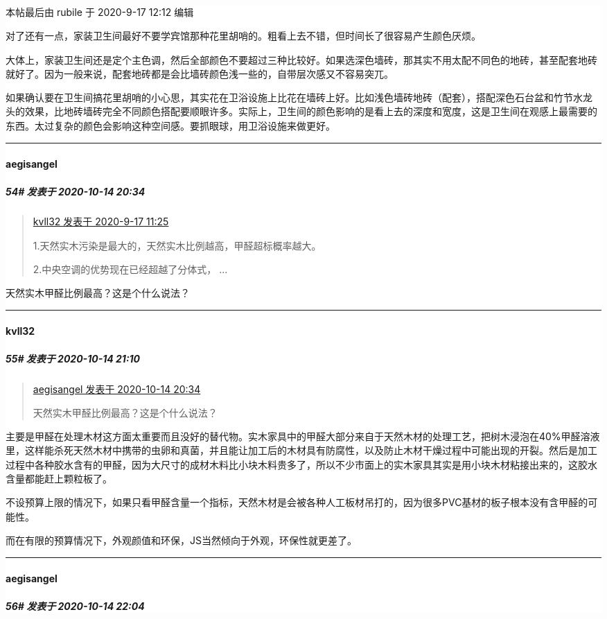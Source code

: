 

 本帖最后由 rubile 于 2020-9-17 12:12 编辑 

对了还有一点，家装卫生间最好不要学宾馆那种花里胡哨的。粗看上去不错，但时间长了很容易产生颜色厌烦。

大体上，家装卫生间还是定个主色调，然后全部颜色不要超过三种比较好。如果选深色墙砖，那其实不用太配不同色的地砖，甚至配套地砖就好了。因为一般来说，配套地砖都是会比墙砖颜色浅一些的，自带层次感又不容易突兀。

如果确认要在卫生间搞花里胡哨的小心思，其实花在卫浴设施上比花在墙砖上好。比如浅色墙砖地砖（配套），搭配深色石台盆和竹节水龙头的效果，比地砖墙砖完全不同颜色搭配要顺眼许多。实际上，卫生间的颜色影响的是看上去的深度和宽度，这是卫生间在观感上最需要的东西。太过复杂的颜色会影响这种空间感。要抓眼球，用卫浴设施来做更好。







*****

####  aegisangel  
##### 54#       发表于 2020-10-14 20:34



<blockquote><a href="httphttps://bbs.saraba1st.com/2b/forum.php?mod=redirect&amp;goto=findpost&amp;pid=48763167&amp;ptid=1959901" target="_blank">kvll32 发表于 2020-9-17 11:25</a>

1.天然实木污染是最大的，天然实木比例越高，甲醛超标概率越大。

2.中央空调的优势现在已经超越了分体式， ...</blockquote>
天然实木甲醛比例最高？这是个什么说法？







*****

####  kvll32  
##### 55#       发表于 2020-10-14 21:10



<blockquote><a href="httphttps://bbs.saraba1st.com/2b/forum.php?mod=redirect&amp;goto=findpost&amp;pid=49051441&amp;ptid=1959901" target="_blank">aegisangel 发表于 2020-10-14 20:34</a>

天然实木甲醛比例最高？这是个什么说法？</blockquote>
主要是甲醛在处理木材这方面太重要而且没好的替代物。实木家具中的甲醛大部分来自于天然木材的处理工艺，把树木浸泡在40%甲醛溶液里，这样能杀死天然木材中携带的虫卵和真菌，并且能让加工后的木材具有防腐性，以及防止木材干燥过程中可能出现的开裂。然后是加工过程中各种胶水含有的甲醛，因为大尺寸的成材木料比小块木料贵多了，所以不少市面上的实木家具其实是用小块木材粘接出来的，这胶水含量都能赶上颗粒板了。

不设预算上限的情况下，如果只看甲醛含量一个指标，天然木材是会被各种人工板材吊打的，因为很多PVC基材的板子根本没有含甲醛的可能性。

而在有限的预算情况下，外观颜值和环保，JS当然倾向于外观，环保性就更差了。







*****

####  aegisangel  
##### 56#       发表于 2020-10-14 22:04
